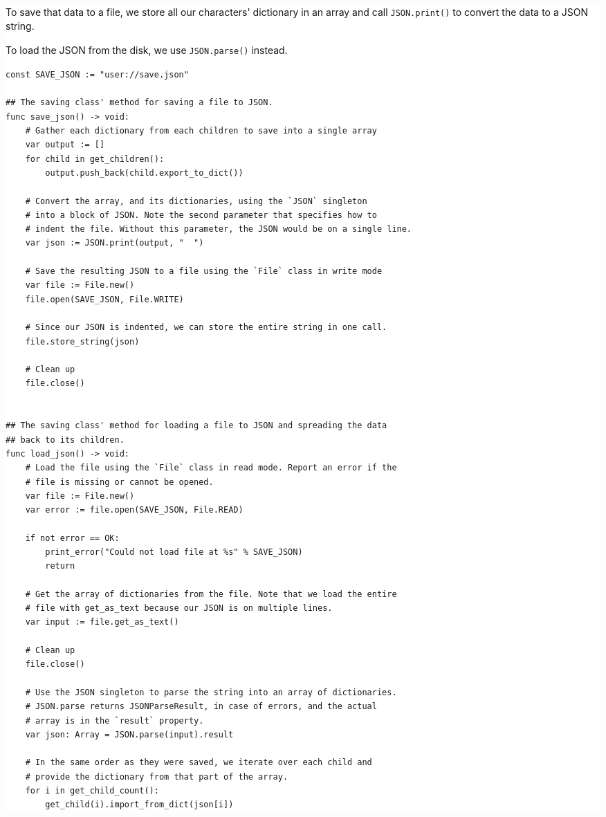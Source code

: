 To save that data to a file, we store all our characters' dictionary in an array and call `JSON.print()` to convert the data to a JSON string.

To load the JSON from the disk, we use `JSON.parse()` instead.

```gdscript
const SAVE_JSON := "user://save.json"

## The saving class' method for saving a file to JSON.
func save_json() -> void:
	# Gather each dictionary from each children to save into a single array
	var output := []
	for child in get_children():
		output.push_back(child.export_to_dict())

	# Convert the array, and its dictionaries, using the `JSON` singleton
	# into a block of JSON. Note the second parameter that specifies how to
	# indent the file. Without this parameter, the JSON would be on a single line.
	var json := JSON.print(output, "  ")

	# Save the resulting JSON to a file using the `File` class in write mode
	var file := File.new()
	file.open(SAVE_JSON, File.WRITE)

	# Since our JSON is indented, we can store the entire string in one call.
	file.store_string(json)

	# Clean up
	file.close()


## The saving class' method for loading a file to JSON and spreading the data
## back to its children.
func load_json() -> void:
	# Load the file using the `File` class in read mode. Report an error if the
	# file is missing or cannot be opened.
	var file := File.new()
	var error := file.open(SAVE_JSON, File.READ)

	if not error == OK:
		print_error("Could not load file at %s" % SAVE_JSON)
		return

	# Get the array of dictionaries from the file. Note that we load the entire
	# file with get_as_text because our JSON is on multiple lines.
	var input := file.get_as_text()

	# Clean up
	file.close()

	# Use the JSON singleton to parse the string into an array of dictionaries.
	# JSON.parse returns JSONParseResult, in case of errors, and the actual
	# array is in the `result` property.
	var json: Array = JSON.parse(input).result

	# In the same order as they were saved, we iterate over each child and
	# provide the dictionary from that part of the array.
	for i in get_child_count():
		get_child(i).import_from_dict(json[i])
```
